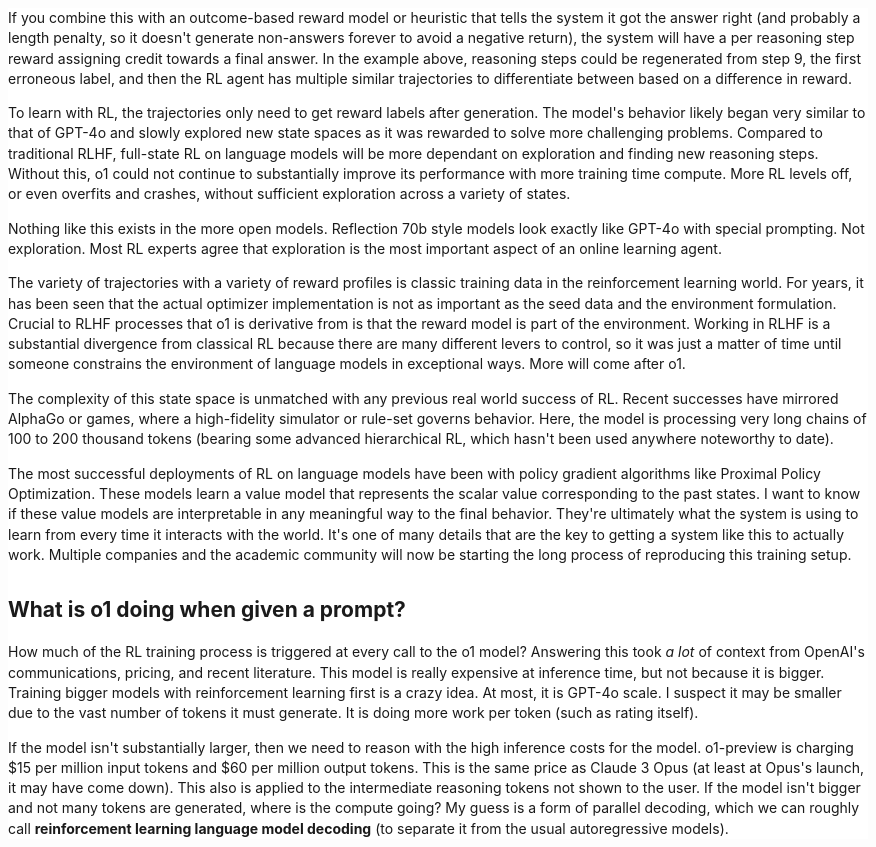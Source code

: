 
If you combine this with an outcome-based reward model or heuristic that tells the system it got the answer right (and probably a length penalty, so it doesn't generate non-answers forever to avoid a negative return), the system will have a per reasoning step reward assigning credit towards a final answer. In the example above, reasoning steps could be regenerated from step 9, the first erroneous label, and then the RL agent has multiple similar trajectories to differentiate between based on a difference in reward.

To learn with RL, the trajectories only need to get reward labels after generation. The model\'s behavior likely began very similar to that of GPT-4o and slowly explored new state spaces as it was rewarded to solve more challenging problems. Compared to traditional RLHF, full-state RL on language models will be more dependant on exploration and finding new reasoning steps. Without this, o1 could not continue to substantially improve its performance with more training time compute. More RL levels off, or even overfits and crashes, without sufficient exploration across a variety of states.

Nothing like this exists in the more open models. Reflection 70b style models look exactly like GPT-4o with special prompting. Not exploration. Most RL experts agree that exploration is the most important aspect of an online learning agent.

The variety of trajectories with a variety of reward profiles is classic training data in the reinforcement learning world. For years, it has been seen that the actual optimizer implementation is not as important as the seed data and the environment formulation. Crucial to RLHF processes that o1 is derivative from is that the reward model is part of the environment. Working in RLHF is a substantial divergence from classical RL because there are many different levers to control, so it was just a matter of time until someone constrains the environment of language models in exceptional ways. More will come after o1.

The complexity of this state space is unmatched with any previous real world success of RL. Recent successes have mirrored AlphaGo or games, where a high-fidelity simulator or rule-set governs behavior. Here, the model is processing very long chains of 100 to 200 thousand tokens (bearing some advanced hierarchical RL, which hasn't been used anywhere noteworthy to date).

The most successful deployments of RL on language models have been with policy gradient algorithms like Proximal Policy Optimization. These models learn a value model that represents the scalar value corresponding to the past states. I want to know if these value models are interpretable in any meaningful way to the final behavior. They're ultimately what the system is using to learn from every time it interacts with the world. It's one of many details that are the key to getting a system like this to actually work. Multiple companies and the academic community will now be starting the long process of reproducing this training setup.

## What is o1 doing when given a prompt?

How much of the RL training process is triggered at every call to the o1 model? Answering this took *a lot* of context from OpenAI's communications, pricing, and recent literature. This model is really expensive at inference time, but not because it is bigger. Training bigger models with reinforcement learning first is a crazy idea. At most, it is GPT-4o scale. I suspect it may be smaller due to the vast number of tokens it must generate. It is doing more work per token (such as rating itself).

If the model isn't substantially larger, then we need to reason with the high inference costs for the model. o1-preview is charging \$15 per million input tokens and \$60 per million output tokens. This is the same price as Claude 3 Opus (at least at Opus's launch, it may have come down). This also is applied to the intermediate reasoning tokens not shown to the user. If the model isn't bigger and not many tokens are generated, where is the compute going? My guess is a form of parallel decoding, which we can roughly call **reinforcement learning language model decoding** (to separate it from the usual autoregressive models).
